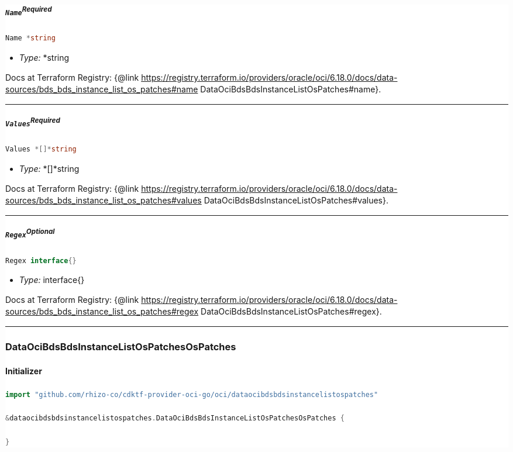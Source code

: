 
##### `Name`<sup>Required</sup> <a name="Name" id="rhizo-co-terraform-provider-oci.dataOciBdsBdsInstanceListOsPatches.DataOciBdsBdsInstanceListOsPatchesFilter.property.name"></a>

```go
Name *string
```

- *Type:* *string

Docs at Terraform Registry: {@link https://registry.terraform.io/providers/oracle/oci/6.18.0/docs/data-sources/bds_bds_instance_list_os_patches#name DataOciBdsBdsInstanceListOsPatches#name}.

---

##### `Values`<sup>Required</sup> <a name="Values" id="rhizo-co-terraform-provider-oci.dataOciBdsBdsInstanceListOsPatches.DataOciBdsBdsInstanceListOsPatchesFilter.property.values"></a>

```go
Values *[]*string
```

- *Type:* *[]*string

Docs at Terraform Registry: {@link https://registry.terraform.io/providers/oracle/oci/6.18.0/docs/data-sources/bds_bds_instance_list_os_patches#values DataOciBdsBdsInstanceListOsPatches#values}.

---

##### `Regex`<sup>Optional</sup> <a name="Regex" id="rhizo-co-terraform-provider-oci.dataOciBdsBdsInstanceListOsPatches.DataOciBdsBdsInstanceListOsPatchesFilter.property.regex"></a>

```go
Regex interface{}
```

- *Type:* interface{}

Docs at Terraform Registry: {@link https://registry.terraform.io/providers/oracle/oci/6.18.0/docs/data-sources/bds_bds_instance_list_os_patches#regex DataOciBdsBdsInstanceListOsPatches#regex}.

---

### DataOciBdsBdsInstanceListOsPatchesOsPatches <a name="DataOciBdsBdsInstanceListOsPatchesOsPatches" id="rhizo-co-terraform-provider-oci.dataOciBdsBdsInstanceListOsPatches.DataOciBdsBdsInstanceListOsPatchesOsPatches"></a>

#### Initializer <a name="Initializer" id="rhizo-co-terraform-provider-oci.dataOciBdsBdsInstanceListOsPatches.DataOciBdsBdsInstanceListOsPatchesOsPatches.Initializer"></a>

```go
import "github.com/rhizo-co/cdktf-provider-oci-go/oci/dataocibdsbdsinstancelistospatches"

&dataocibdsbdsinstancelistospatches.DataOciBdsBdsInstanceListOsPatchesOsPatches {

}
```
